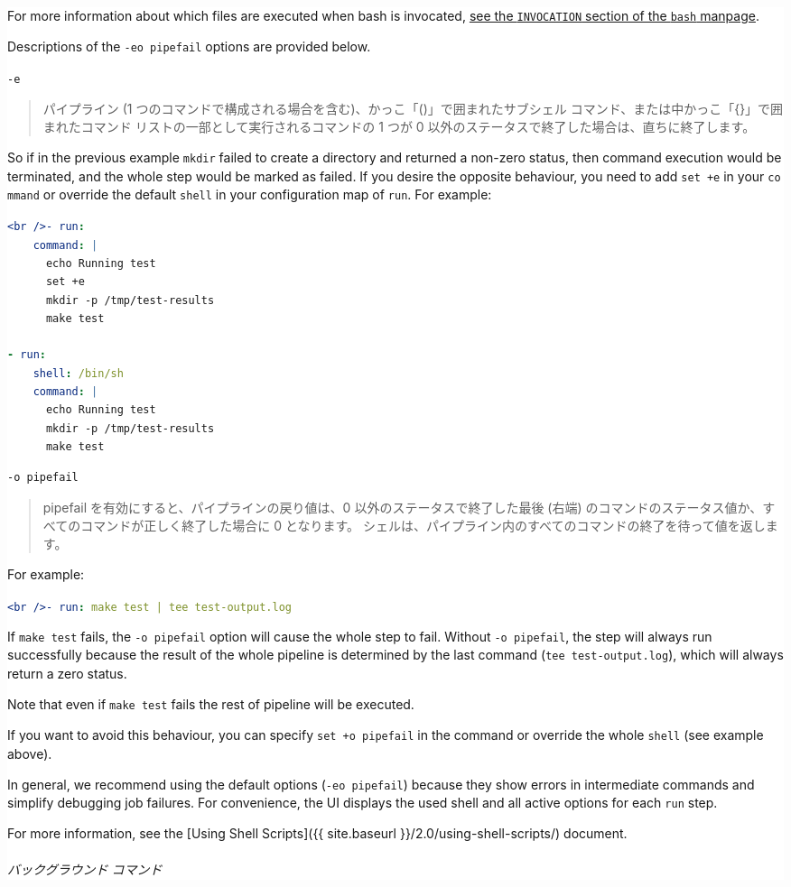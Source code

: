 For more information about which files are executed when bash is invocated, [see the `INVOCATION` section of the `bash` manpage](https://linux.die.net/man/1/bash).

Descriptions of the `-eo pipefail` options are provided below.

`-e`

> パイプライン (1 つのコマンドで構成される場合を含む)、かっこ「()」で囲まれたサブシェル コマンド、または中かっこ「{}」で囲まれたコマンド リストの一部として実行されるコマンドの 1 つが 0 以外のステータスで終了した場合は、直ちに終了します。

So if in the previous example `mkdir` failed to create a directory and returned a non-zero status, then command execution would be terminated, and the whole step would be marked as failed. If you desire the opposite behaviour, you need to add `set +e` in your `command` or override the default `shell` in your configuration map of `run`. For example:

```YAML
<br />- run:
    command: |
      echo Running test
      set +e
      mkdir -p /tmp/test-results
      make test

- run:
    shell: /bin/sh
    command: |
      echo Running test
      mkdir -p /tmp/test-results
      make test
```

`-o pipefail`

> pipefail を有効にすると、パイプラインの戻り値は、0 以外のステータスで終了した最後 (右端) のコマンドのステータス値か、すべてのコマンドが正しく終了した場合に 0 となります。 シェルは、パイプライン内のすべてのコマンドの終了を待って値を返します。

For example:

```YAML
<br />- run: make test | tee test-output.log
```

If `make test` fails, the `-o pipefail` option will cause the whole step to fail. Without `-o pipefail`, the step will always run successfully because the result of the whole pipeline is determined by the last command (`tee test-output.log`), which will always return a zero status.

Note that even if `make test` fails the rest of pipeline will be executed.

If you want to avoid this behaviour, you can specify `set +o pipefail` in the command or override the whole `shell` (see example above).

In general, we recommend using the default options (`-eo pipefail`) because they show errors in intermediate commands and simplify debugging job failures. For convenience, the UI displays the used shell and all active options for each `run` step.

For more information, see the [Using Shell Scripts]({{ site.baseurl }}/2.0/using-shell-scripts/) document.

###### *バックグラウンド コマンド*
